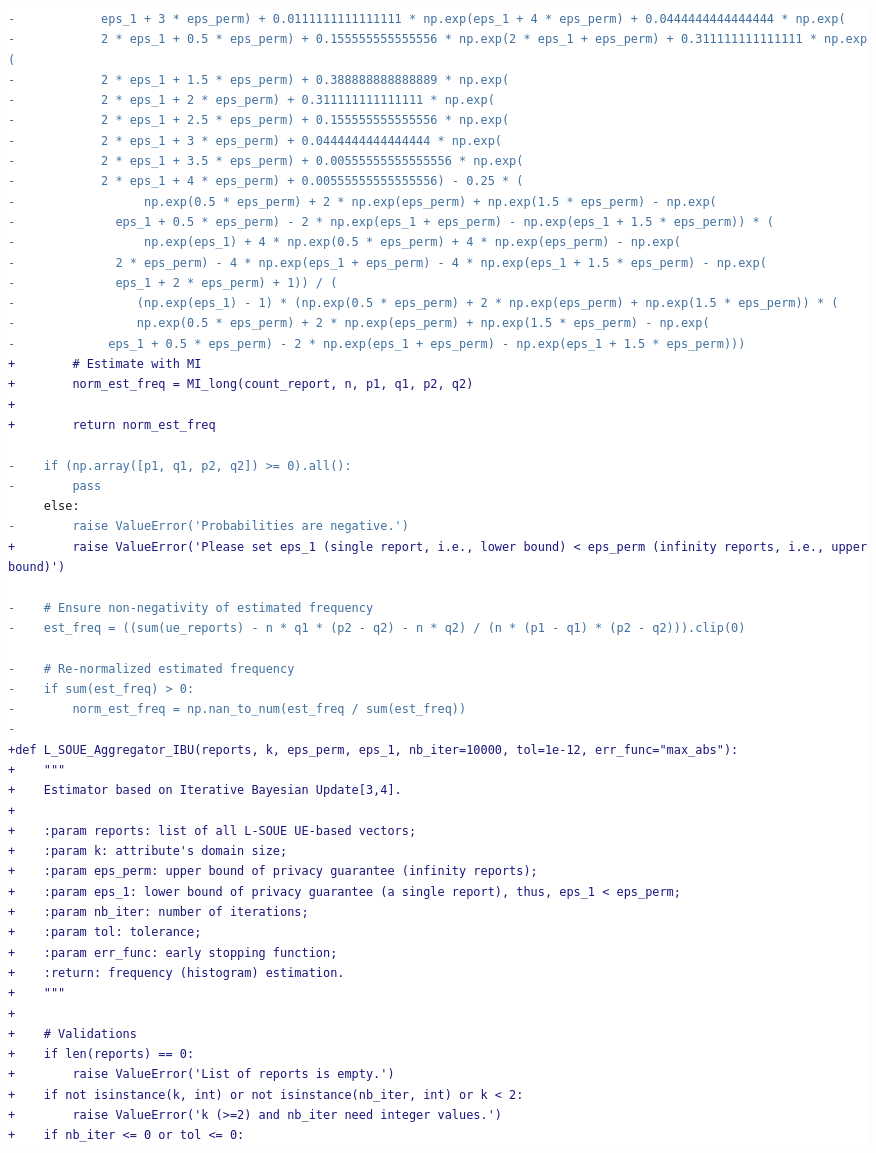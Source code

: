 ```diff
-            eps_1 + 3 * eps_perm) + 0.0111111111111111 * np.exp(eps_1 + 4 * eps_perm) + 0.0444444444444444 * np.exp(
-            2 * eps_1 + 0.5 * eps_perm) + 0.155555555555556 * np.exp(2 * eps_1 + eps_perm) + 0.311111111111111 * np.exp(
-            2 * eps_1 + 1.5 * eps_perm) + 0.388888888888889 * np.exp(
-            2 * eps_1 + 2 * eps_perm) + 0.311111111111111 * np.exp(
-            2 * eps_1 + 2.5 * eps_perm) + 0.155555555555556 * np.exp(
-            2 * eps_1 + 3 * eps_perm) + 0.0444444444444444 * np.exp(
-            2 * eps_1 + 3.5 * eps_perm) + 0.00555555555555556 * np.exp(
-            2 * eps_1 + 4 * eps_perm) + 0.00555555555555556) - 0.25 * (
-                  np.exp(0.5 * eps_perm) + 2 * np.exp(eps_perm) + np.exp(1.5 * eps_perm) - np.exp(
-              eps_1 + 0.5 * eps_perm) - 2 * np.exp(eps_1 + eps_perm) - np.exp(eps_1 + 1.5 * eps_perm)) * (
-                  np.exp(eps_1) + 4 * np.exp(0.5 * eps_perm) + 4 * np.exp(eps_perm) - np.exp(
-              2 * eps_perm) - 4 * np.exp(eps_1 + eps_perm) - 4 * np.exp(eps_1 + 1.5 * eps_perm) - np.exp(
-              eps_1 + 2 * eps_perm) + 1)) / (
-                 (np.exp(eps_1) - 1) * (np.exp(0.5 * eps_perm) + 2 * np.exp(eps_perm) + np.exp(1.5 * eps_perm)) * (
-                 np.exp(0.5 * eps_perm) + 2 * np.exp(eps_perm) + np.exp(1.5 * eps_perm) - np.exp(
-             eps_1 + 0.5 * eps_perm) - 2 * np.exp(eps_1 + eps_perm) - np.exp(eps_1 + 1.5 * eps_perm)))
+        # Estimate with MI
+        norm_est_freq = MI_long(count_report, n, p1, q1, p2, q2)
+
+        return norm_est_freq
 
-    if (np.array([p1, q1, p2, q2]) >= 0).all():
-        pass
     else:
-        raise ValueError('Probabilities are negative.')
+        raise ValueError('Please set eps_1 (single report, i.e., lower bound) < eps_perm (infinity reports, i.e., upper bound)')
 
-    # Ensure non-negativity of estimated frequency
-    est_freq = ((sum(ue_reports) - n * q1 * (p2 - q2) - n * q2) / (n * (p1 - q1) * (p2 - q2))).clip(0)
 
-    # Re-normalized estimated frequency
-    if sum(est_freq) > 0:
-        norm_est_freq = np.nan_to_num(est_freq / sum(est_freq))
-    
+def L_SOUE_Aggregator_IBU(reports, k, eps_perm, eps_1, nb_iter=10000, tol=1e-12, err_func="max_abs"):
+    """
+    Estimator based on Iterative Bayesian Update[3,4].
+
+    :param reports: list of all L-SOUE UE-based vectors;
+    :param k: attribute's domain size;
+    :param eps_perm: upper bound of privacy guarantee (infinity reports);
+    :param eps_1: lower bound of privacy guarantee (a single report), thus, eps_1 < eps_perm;
+    :param nb_iter: number of iterations;
+    :param tol: tolerance;
+    :param err_func: early stopping function;
+    :return: frequency (histogram) estimation.
+    """
+
+    # Validations
+    if len(reports) == 0:
+        raise ValueError('List of reports is empty.')
+    if not isinstance(k, int) or not isinstance(nb_iter, int) or k < 2:
+        raise ValueError('k (>=2) and nb_iter need integer values.')
+    if nb_iter <= 0 or tol <= 0:
```